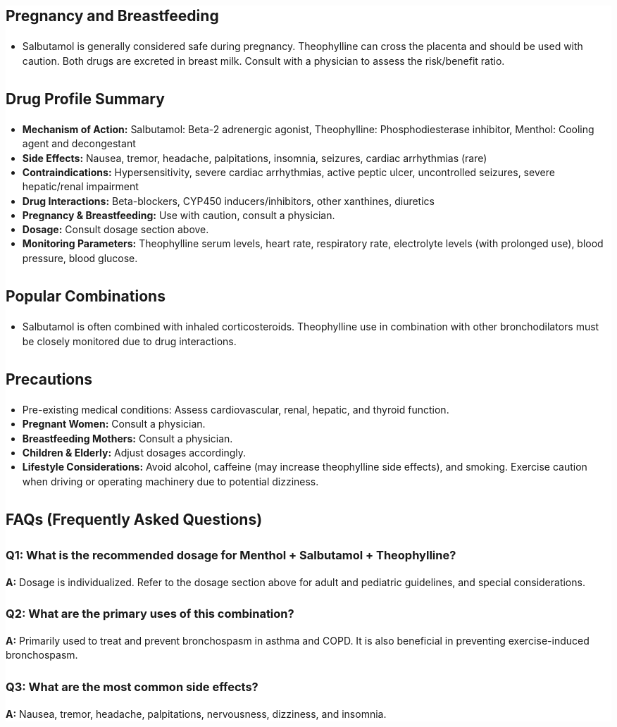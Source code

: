 
## **Pregnancy and Breastfeeding**
- Salbutamol is generally considered safe during pregnancy. Theophylline can cross the placenta and should be used with caution.  Both drugs are excreted in breast milk.  Consult with a physician to assess the risk/benefit ratio.



## **Drug Profile Summary**

- **Mechanism of Action:** Salbutamol: Beta-2 adrenergic agonist, Theophylline: Phosphodiesterase inhibitor, Menthol: Cooling agent and decongestant
- **Side Effects:** Nausea, tremor, headache, palpitations, insomnia, seizures, cardiac arrhythmias (rare)
- **Contraindications:** Hypersensitivity, severe cardiac arrhythmias, active peptic ulcer, uncontrolled seizures, severe hepatic/renal impairment
- **Drug Interactions:** Beta-blockers, CYP450 inducers/inhibitors, other xanthines, diuretics
- **Pregnancy & Breastfeeding:** Use with caution, consult a physician.
- **Dosage:** Consult dosage section above.
- **Monitoring Parameters:**  Theophylline serum levels, heart rate, respiratory rate, electrolyte levels (with prolonged use),  blood pressure, blood glucose.


## **Popular Combinations**
- Salbutamol is often combined with inhaled corticosteroids. Theophylline use in combination with other bronchodilators must be closely monitored due to drug interactions. 


## **Precautions**

- Pre-existing medical conditions: Assess cardiovascular, renal, hepatic, and thyroid function.
- **Pregnant Women:** Consult a physician.
- **Breastfeeding Mothers:** Consult a physician.
- **Children & Elderly:** Adjust dosages accordingly.
- **Lifestyle Considerations:** Avoid alcohol, caffeine (may increase theophylline side effects), and smoking.  Exercise caution when driving or operating machinery due to potential dizziness.



## **FAQs (Frequently Asked Questions)**

### **Q1: What is the recommended dosage for Menthol + Salbutamol + Theophylline?**
**A:**  Dosage is individualized. Refer to the dosage section above for adult and pediatric guidelines, and special considerations.

### **Q2: What are the primary uses of this combination?**
**A:** Primarily used to treat and prevent bronchospasm in asthma and COPD.  It is also beneficial in preventing exercise-induced bronchospasm.


### **Q3: What are the most common side effects?**
**A:**  Nausea, tremor, headache, palpitations, nervousness, dizziness, and insomnia.
